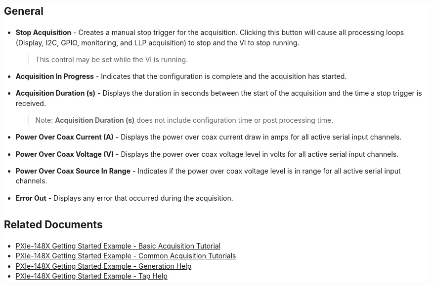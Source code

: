 ## General
- **Stop Acquisition** - Creates a manual stop trigger for the acquisition. Clicking this button will cause all processing loops (Display, I2C, GPIO, monitoring, and LLP acquisition) to stop and the VI to stop running.
    > This control may be set while the VI is running.

- **Acquisition In Progress** - Indicates that the configuration is complete and the acquisition has started.
- **Acquisition Duration (s)** - Displays the duration in seconds between the start of the acquisition and the time a stop trigger is received.
    > Note: **Acquisition Duration (s)** does not include configuration time or post processing time.
- **Power Over Coax Current (A)** - Displays the power over coax current draw in amps for all active serial input channels.
- **Power Over Coax Voltage (V)** - Displays the power over coax voltage level in volts for all active serial input channels.
- **Power Over Coax Source In Range** - Indicates if the power over coax voltage level is in range for all active serial input channels.
- **Error Out** - Displays any error that occurred during the acquisition.

## Related Documents
- [PXIe-148X Getting Started Example - Basic Acquisition Tutorial](../../tutorials/gettingstartedexample/gse-acq-basic.md)
- [PXIe-148X Getting Started Example - Common Acquisition Tutorials](../../tutorials/gettingstartedexample/gse-acq-common.md)
- [PXIe-148X Getting Started Example - Generation Help](./gse-gen-help.md)
- [PXIe-148X Getting Started Example - Tap Help](./gse-tap-help.md)
